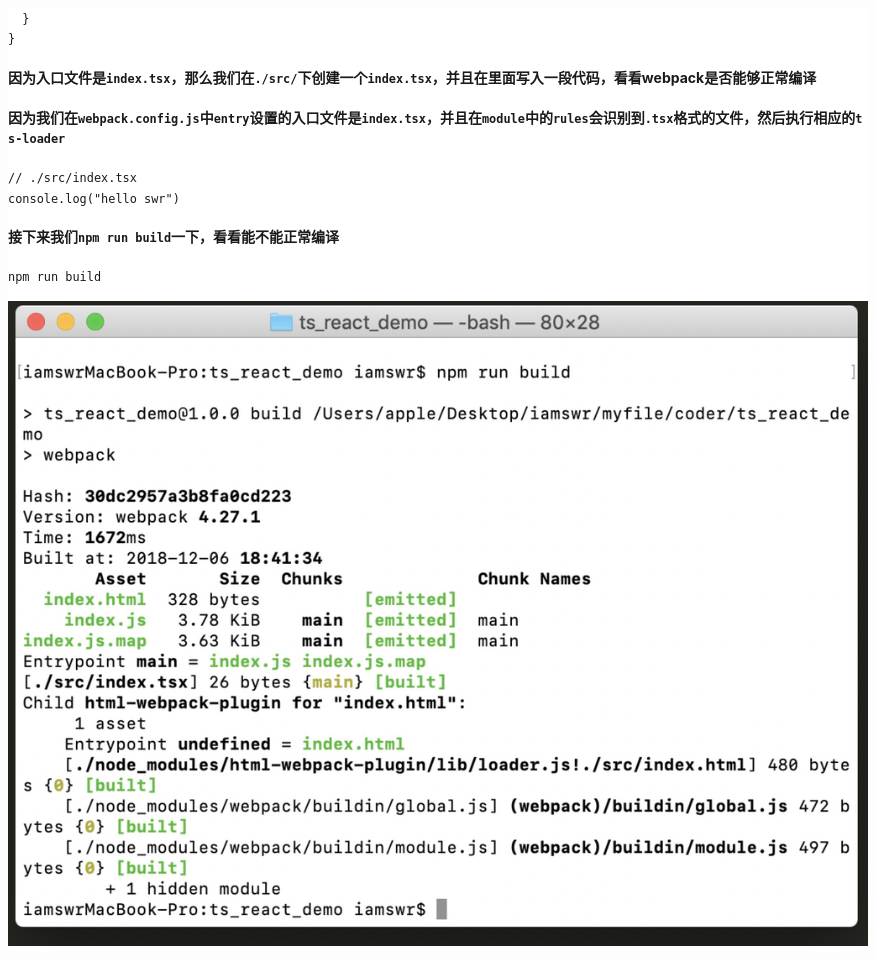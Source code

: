 ```
  }
}
```
#### 因为入口文件是`index.tsx`，那么我们在`./src/`下创建一个`index.tsx`，并且在里面写入一段代码，看看webpack是否能够正常编译

#### 因为我们在`webpack.config.js`中`entry`设置的入口文件是`index.tsx`，并且在`module`中的`rules`会识别到`.tsx`格式的文件，然后执行相应的`ts-loader`

```
// ./src/index.tsx
console.log("hello swr")
```

#### 接下来我们`npm run build`一下，看看能不能正常编译

```
npm run build
```

![Alt text](./images/012.jpg)
